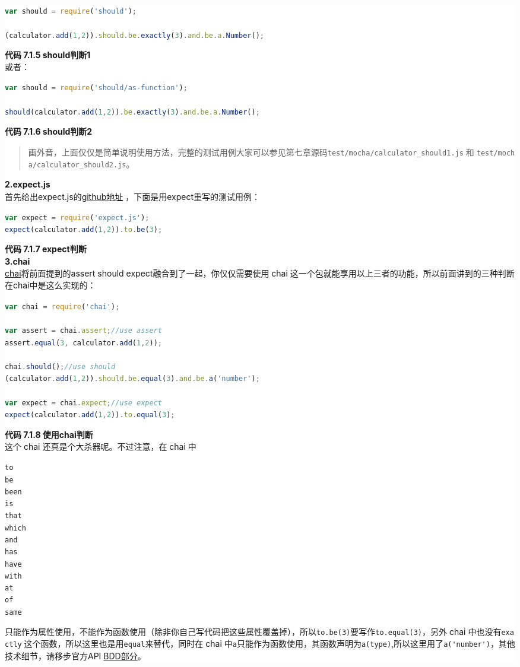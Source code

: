 ```javascript
var should = require('should');

(calculator.add(1,2)).should.be.exactly(3).and.be.a.Number();
```  
**代码 7.1.5 should判断1**  
或者：  

```javascript
var should = require('should/as-function');

should(calculator.add(1,2)).be.exactly(3).and.be.a.Number();
```  
**代码 7.1.6 should判断2**  
> 画外音，上面仅仅是简单说明使用方法，完整的测试用例大家可以参见第七章源码`test/mocha/calculator_should1.js` 和 `test/mocha/calculator_should2.js`。  

**2.expect.js**  
首先给出expect.js的[github地址](https://github.com/Automattic/expect.js) ，下面是用expect重写的测试用例：  

```javascript
var expect = require('expect.js');
expect(calculator.add(1,2)).to.be(3);
```  
**代码 7.1.7 expect判断**  
**3.chai**  
[chai](http://chaijs.com/)将前面提到的assert should expect融合到了一起，你仅仅需要使用 chai 这一个包就能享用以上三者的功能，所以前面讲到的三种判断在chai中是这么实现的：  

```javascript
var chai = require('chai');

var assert = chai.assert;//use assert
assert.equal(3, calculator.add(1,2));

chai.should();//use should
(calculator.add(1,2)).should.be.equal(3).and.be.a('number');

var expect = chai.expect;//use expect
expect(calculator.add(1,2)).to.equal(3);
```  
**代码 7.1.8 使用chai判断**  
这个 chai 还真是个大杀器呢。不过注意，在 chai 中

    to
    be
    been
    is
    that
    which
    and
    has
    have
    with
    at
    of
    same
只能作为属性使用，不能作为函数使用（除非你自己写代码把这些属性覆盖掉），所以`to.be(3)`要写作`to.equal(3)`，另外 chai 中也没有`exactly` 这个函数，所以这里也是用`equal`来替代，同时在 chai 中`a`只能作为函数使用，其函数声明为`a(type)`,所以这里用了`a('number')`，其他技术细节，请移步官方API [BDD部分](http://chaijs.com/api/bdd/)。  
